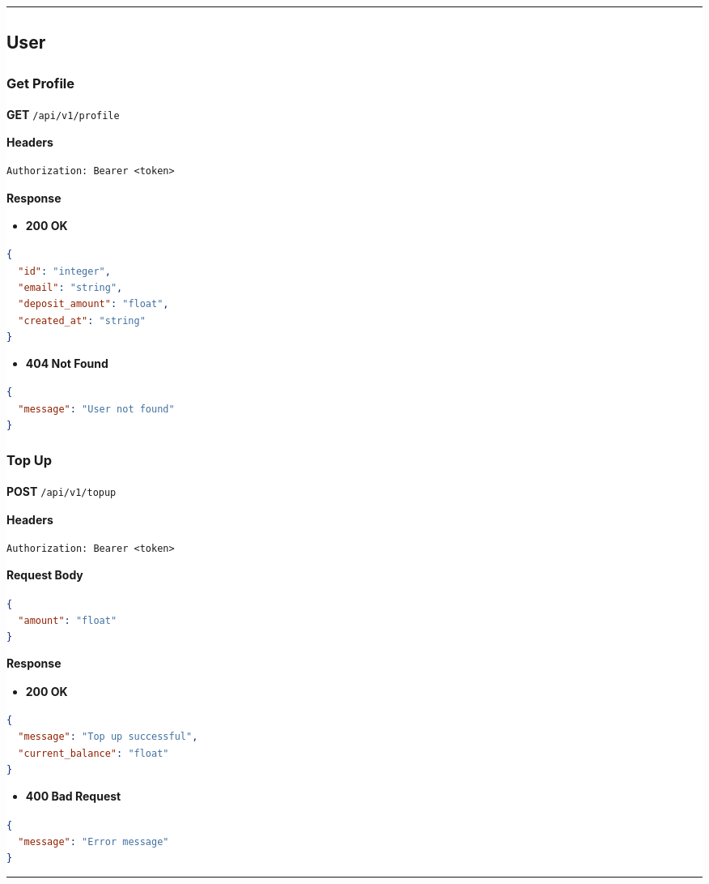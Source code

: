 
---

## User

### **Get Profile**
**GET** `/api/v1/profile`

**Headers**
```
Authorization: Bearer <token>
```

**Response**
- **200 OK**
```json
{
  "id": "integer",
  "email": "string",
  "deposit_amount": "float",
  "created_at": "string"
}
```
- **404 Not Found**
```json
{
  "message": "User not found"
}
```

### **Top Up**
**POST** `/api/v1/topup`

**Headers**
```
Authorization: Bearer <token>
```

**Request Body**
```json
{
  "amount": "float"
}
```

**Response**
- **200 OK**
```json
{
  "message": "Top up successful",
  "current_balance": "float"
}
```
- **400 Bad Request**
```json
{
  "message": "Error message"
}
```

---